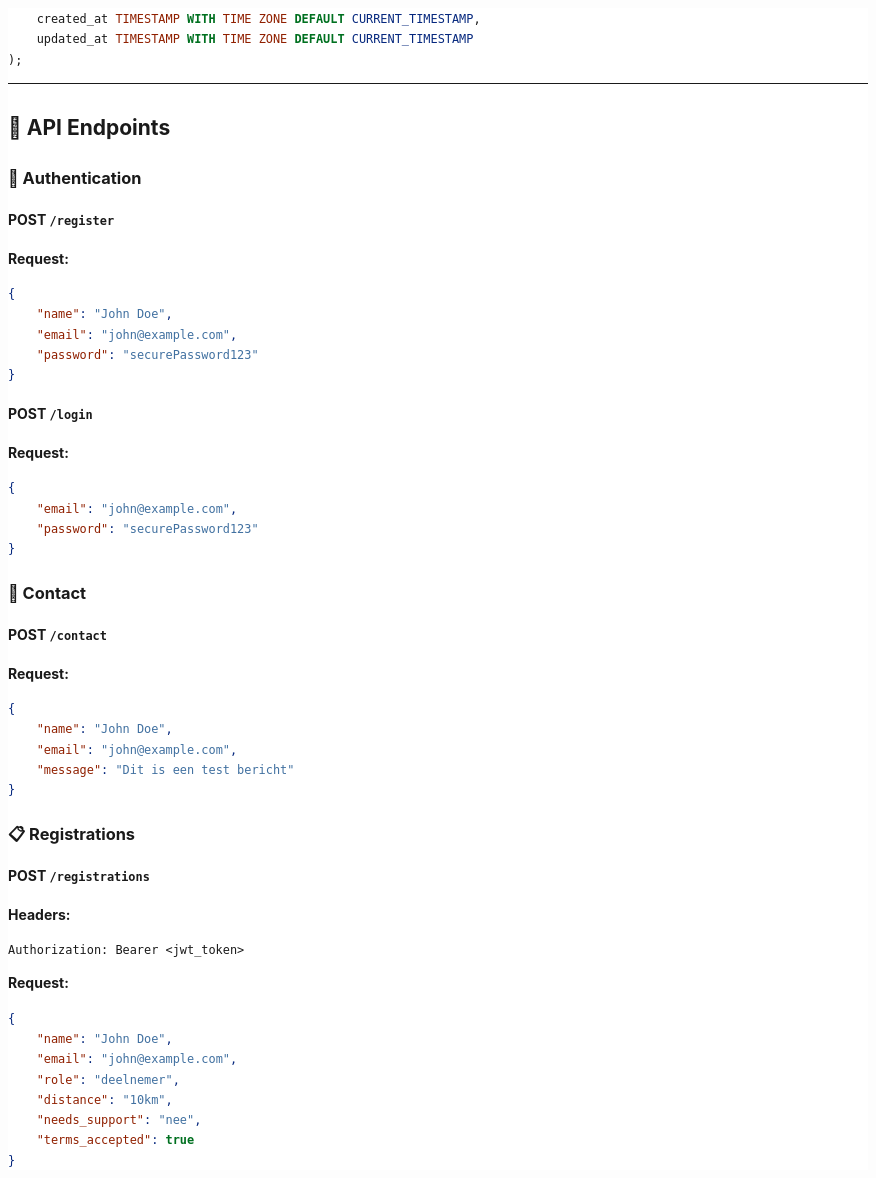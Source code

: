 ```sql
    created_at TIMESTAMP WITH TIME ZONE DEFAULT CURRENT_TIMESTAMP,
    updated_at TIMESTAMP WITH TIME ZONE DEFAULT CURRENT_TIMESTAMP
);
```

---

## 🔌 API Endpoints

### 🔐 Authentication
#### **POST** `/register`
**Request:**
```json
{
    "name": "John Doe",
    "email": "john@example.com",
    "password": "securePassword123"
}
```

#### **POST** `/login`
**Request:**
```json
{
    "email": "john@example.com",
    "password": "securePassword123"
}
```

### 📨 Contact
#### **POST** `/contact`
**Request:**
```json
{
    "name": "John Doe",
    "email": "john@example.com",
    "message": "Dit is een test bericht"
}
```

### 📋 Registrations
#### **POST** `/registrations`
**Headers:**
```
Authorization: Bearer <jwt_token>
```
**Request:**
```json
{
    "name": "John Doe",
    "email": "john@example.com",
    "role": "deelnemer",
    "distance": "10km",
    "needs_support": "nee",
    "terms_accepted": true
}
```
